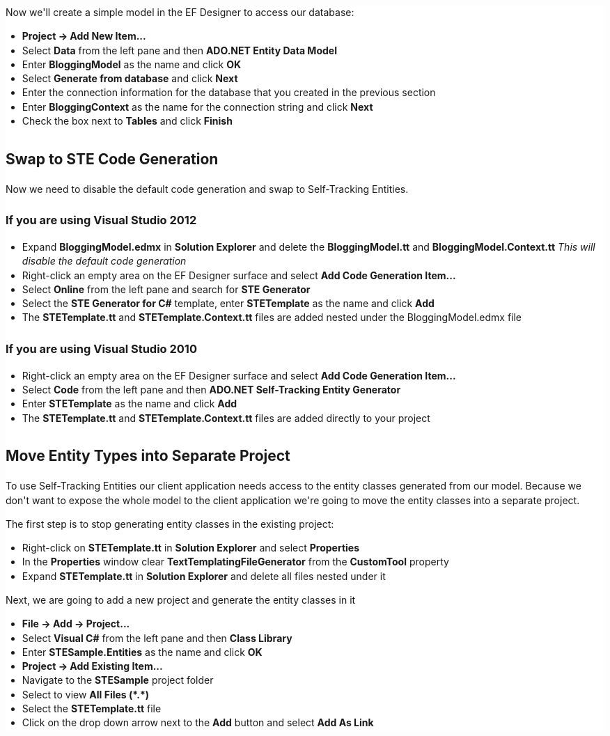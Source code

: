 Now we'll create a simple model in the EF Designer to access our database:

-   **Project -&gt; Add New Item...**
-   Select **Data** from the left pane and then **ADO.NET Entity Data Model**
-   Enter **BloggingModel** as the name and click **OK**
-   Select **Generate from database** and click **Next**
-   Enter the connection information for the database that you created in the previous section
-   Enter **BloggingContext** as the name for the connection string and click **Next**
-   Check the box next to **Tables** and click **Finish**

## Swap to STE Code Generation

Now we need to disable the default code generation and swap to Self-Tracking Entities.

### If you are using Visual Studio 2012

-   Expand **BloggingModel.edmx** in **Solution Explorer** and delete the **BloggingModel.tt** and **BloggingModel.Context.tt**
    *This will disable the default code generation*
-   Right-click an empty area on the EF Designer surface and select **Add Code Generation Item...**
-   Select **Online** from the left pane and search for **STE Generator**
-   Select the **STE Generator for C\#** template, enter **STETemplate** as the name and click **Add**
-   The **STETemplate.tt** and **STETemplate.Context.tt** files are added nested under the BloggingModel.edmx file

### If you are using Visual Studio 2010

-   Right-click an empty area on the EF Designer surface and select **Add Code Generation Item...**
-   Select **Code** from the left pane and then **ADO.NET Self-Tracking Entity Generator**
-   Enter **STETemplate** as the name and click **Add**
-   The **STETemplate.tt** and **STETemplate.Context.tt** files are added directly to your project

## Move Entity Types into Separate Project

To use Self-Tracking Entities our client application needs access to the entity classes generated from our model. Because we don't want to expose the whole model to the client application we're going to move the entity classes into a separate project.

The first step is to stop generating entity classes in the existing project:

-   Right-click on **STETemplate.tt** in **Solution Explorer** and select **Properties**
-   In the **Properties** window clear **TextTemplatingFileGenerator** from the **CustomTool** property
-   Expand **STETemplate.tt** in **Solution Explorer** and delete all files nested under it

Next, we are going to add a new project and generate the entity classes in it

-   **File -&gt; Add -&gt; Project...**
-   Select **Visual C\#** from the left pane and then **Class Library**
-   Enter **STESample.Entities** as the name and click **OK**
-   **Project -&gt; Add Existing Item...**
-   Navigate to the **STESample** project folder
-   Select to view **All Files (\*.\*)**
-   Select the **STETemplate.tt** file
-   Click on the drop down arrow next to the **Add** button and select **Add As Link**

